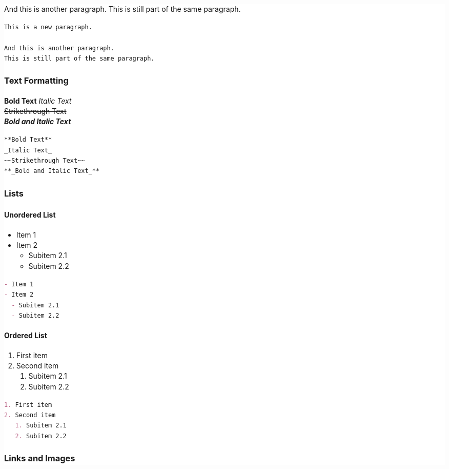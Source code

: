 And this is another paragraph.
This is still part of the same paragraph.

```markdown
This is a new paragraph.

And this is another paragraph.
This is still part of the same paragraph.
```

### Text Formatting

**Bold Text**
_Italic Text_\
~~Strikethrough Text~~\
**_Bold and Italic Text_**

```markdown
**Bold Text**
_Italic Text_
~~Strikethrough Text~~
**_Bold and Italic Text_**
```

### Lists

#### Unordered List

- Item 1
- Item 2
  - Subitem 2.1
  - Subitem 2.2

```markdown
- Item 1
- Item 2
  - Subitem 2.1
  - Subitem 2.2
```

#### Ordered List

1. First item
2. Second item
   1. Subitem 2.1
   2. Subitem 2.2

```markdown
1. First item
2. Second item
   1. Subitem 2.1
   2. Subitem 2.2
```

### Links and Images
